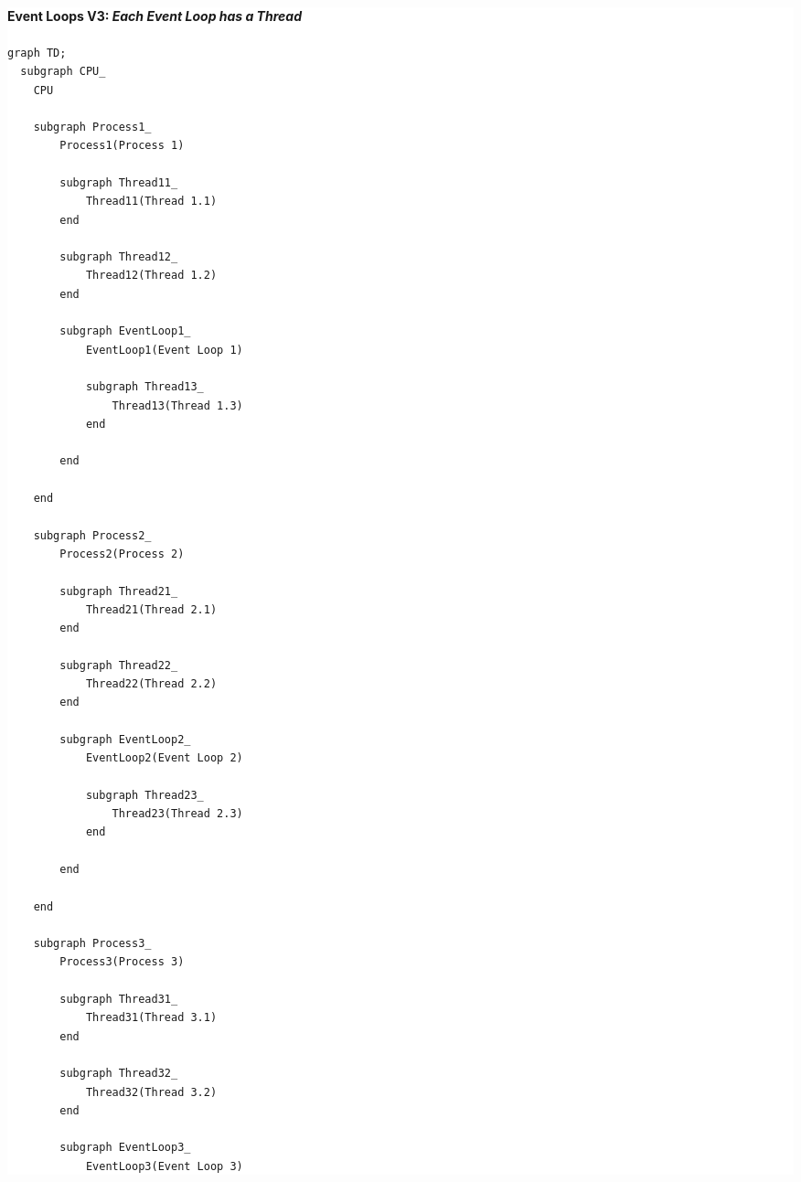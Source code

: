 #### Event Loops V3: _Each Event Loop has a Thread_
```mermaid
graph TD;
  subgraph CPU_
    CPU

    subgraph Process1_
        Process1(Process 1)

        subgraph Thread11_
            Thread11(Thread 1.1)
        end

        subgraph Thread12_
            Thread12(Thread 1.2)
        end

        subgraph EventLoop1_
            EventLoop1(Event Loop 1)

            subgraph Thread13_
                Thread13(Thread 1.3)
            end

        end

    end

    subgraph Process2_
        Process2(Process 2)

        subgraph Thread21_
            Thread21(Thread 2.1)
        end

        subgraph Thread22_
            Thread22(Thread 2.2)
        end

        subgraph EventLoop2_
            EventLoop2(Event Loop 2)

            subgraph Thread23_
                Thread23(Thread 2.3)
            end

        end

    end

    subgraph Process3_
        Process3(Process 3)

        subgraph Thread31_
            Thread31(Thread 3.1)
        end

        subgraph Thread32_
            Thread32(Thread 3.2)
        end

        subgraph EventLoop3_
            EventLoop3(Event Loop 3)
```